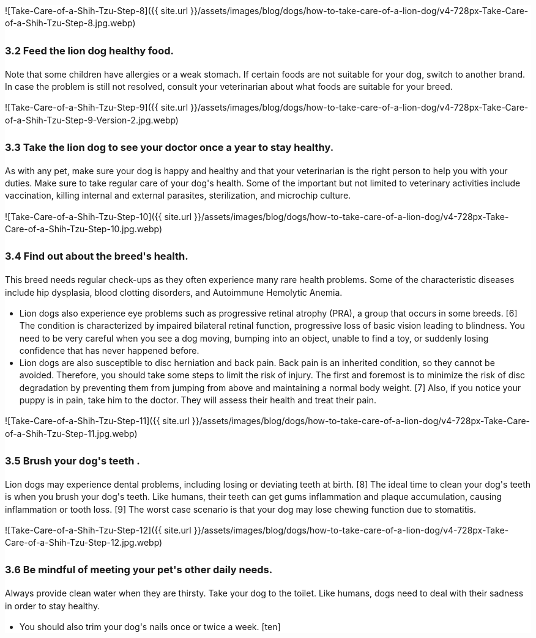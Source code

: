 ![Take-Care-of-a-Shih-Tzu-Step-8]({{ site.url }}/assets/images/blog/dogs/how-to-take-care-of-a-lion-dog/v4-728px-Take-Care-of-a-Shih-Tzu-Step-8.jpg.webp)

### 3.2 Feed the lion dog healthy food. 

Note that some children have allergies or a weak stomach. If certain foods are not suitable for your dog, switch to another brand. In case the problem is still not resolved, consult your veterinarian about what foods are suitable for your breed.

![Take-Care-of-a-Shih-Tzu-Step-9]({{ site.url }}/assets/images/blog/dogs/how-to-take-care-of-a-lion-dog/v4-728px-Take-Care-of-a-Shih-Tzu-Step-9-Version-2.jpg.webp)

### 3.3 Take the lion dog to see your doctor once a year to stay healthy. 

As with any pet, make sure your dog is happy and healthy and that your veterinarian is the right person to help you with your duties. Make sure to take regular care of your dog's health. Some of the important but not limited to veterinary activities include vaccination, killing internal and external parasites, sterilization, and microchip culture.

![Take-Care-of-a-Shih-Tzu-Step-10]({{ site.url }}/assets/images/blog/dogs/how-to-take-care-of-a-lion-dog/v4-728px-Take-Care-of-a-Shih-Tzu-Step-10.jpg.webp)

### 3.4 Find out about the breed's health. 

This breed needs regular check-ups as they often experience many rare health problems. Some of the characteristic diseases include hip dysplasia, blood clotting disorders, and Autoimmune Hemolytic Anemia.
- Lion dogs also experience eye problems such as progressive retinal atrophy (PRA), a group that occurs in some breeds. [6] The condition is characterized by impaired bilateral retinal function, progressive loss of basic vision leading to blindness. You need to be very careful when you see a dog moving, bumping into an object, unable to find a toy, or suddenly losing confidence that has never happened before.
- Lion dogs are also susceptible to disc herniation and back pain. Back pain is an inherited condition, so they cannot be avoided. Therefore, you should take some steps to limit the risk of injury. The first and foremost is to minimize the risk of disc degradation by preventing them from jumping from above and maintaining a normal body weight. [7] Also, if you notice your puppy is in pain, take him to the doctor. They will assess their health and treat their pain.

![Take-Care-of-a-Shih-Tzu-Step-11]({{ site.url }}/assets/images/blog/dogs/how-to-take-care-of-a-lion-dog/v4-728px-Take-Care-of-a-Shih-Tzu-Step-11.jpg.webp)

### 3.5 Brush your dog's teeth . 

Lion dogs may experience dental problems, including losing or deviating teeth at birth. [8] The ideal time to clean your dog's teeth is when you brush your dog's teeth. Like humans, their teeth can get gums inflammation and plaque accumulation, causing inflammation or tooth loss. [9] The worst case scenario is that your dog may lose chewing function due to stomatitis.

![Take-Care-of-a-Shih-Tzu-Step-12]({{ site.url }}/assets/images/blog/dogs/how-to-take-care-of-a-lion-dog/v4-728px-Take-Care-of-a-Shih-Tzu-Step-12.jpg.webp)

### 3.6 Be mindful of meeting your pet's other daily needs. 

Always provide clean water when they are thirsty. Take your dog to the toilet. Like humans, dogs need to deal with their sadness in order to stay healthy.
- You should also trim your dog's nails once or twice a week. [ten]
